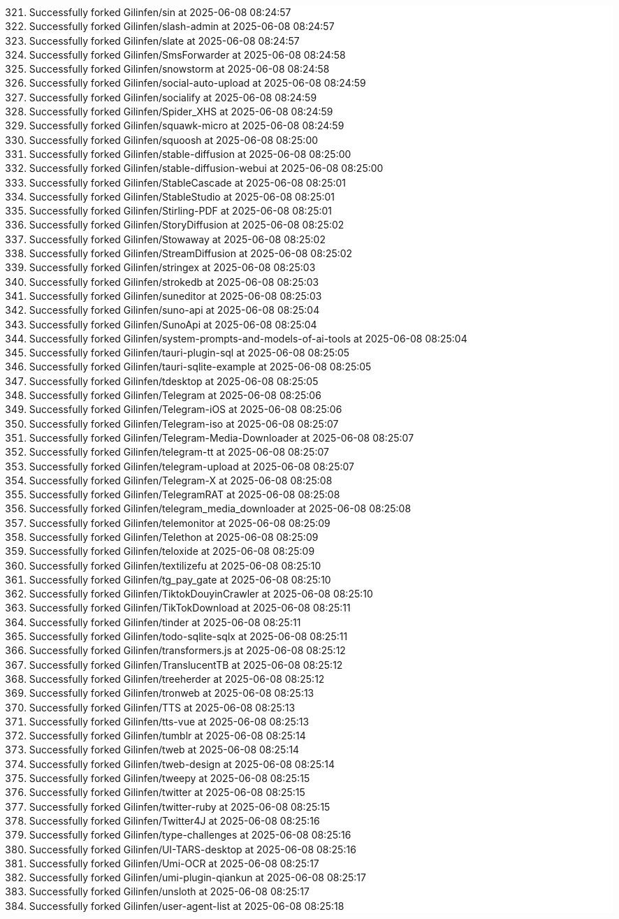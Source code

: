 321. Successfully forked Gilinfen/sin at 2025-06-08 08:24:57
322. Successfully forked Gilinfen/slash-admin at 2025-06-08 08:24:57
323. Successfully forked Gilinfen/slate at 2025-06-08 08:24:57
324. Successfully forked Gilinfen/SmsForwarder at 2025-06-08 08:24:58
325. Successfully forked Gilinfen/snowstorm at 2025-06-08 08:24:58
326. Successfully forked Gilinfen/social-auto-upload at 2025-06-08 08:24:59
327. Successfully forked Gilinfen/socialify at 2025-06-08 08:24:59
328. Successfully forked Gilinfen/Spider_XHS at 2025-06-08 08:24:59
329. Successfully forked Gilinfen/squawk-micro at 2025-06-08 08:24:59
330. Successfully forked Gilinfen/squoosh at 2025-06-08 08:25:00
331. Successfully forked Gilinfen/stable-diffusion at 2025-06-08 08:25:00
332. Successfully forked Gilinfen/stable-diffusion-webui at 2025-06-08 08:25:00
333. Successfully forked Gilinfen/StableCascade at 2025-06-08 08:25:01
334. Successfully forked Gilinfen/StableStudio at 2025-06-08 08:25:01
335. Successfully forked Gilinfen/Stirling-PDF at 2025-06-08 08:25:01
336. Successfully forked Gilinfen/StoryDiffusion at 2025-06-08 08:25:02
337. Successfully forked Gilinfen/Stowaway at 2025-06-08 08:25:02
338. Successfully forked Gilinfen/StreamDiffusion at 2025-06-08 08:25:02
339. Successfully forked Gilinfen/stringex at 2025-06-08 08:25:03
340. Successfully forked Gilinfen/strokedb at 2025-06-08 08:25:03
341. Successfully forked Gilinfen/suneditor at 2025-06-08 08:25:03
342. Successfully forked Gilinfen/suno-api at 2025-06-08 08:25:04
343. Successfully forked Gilinfen/SunoApi at 2025-06-08 08:25:04
344. Successfully forked Gilinfen/system-prompts-and-models-of-ai-tools at 2025-06-08 08:25:04
345. Successfully forked Gilinfen/tauri-plugin-sql at 2025-06-08 08:25:05
346. Successfully forked Gilinfen/tauri-sqlite-example at 2025-06-08 08:25:05
347. Successfully forked Gilinfen/tdesktop at 2025-06-08 08:25:05
348. Successfully forked Gilinfen/Telegram at 2025-06-08 08:25:06
349. Successfully forked Gilinfen/Telegram-iOS at 2025-06-08 08:25:06
350. Successfully forked Gilinfen/Telegram-iso at 2025-06-08 08:25:07
351. Successfully forked Gilinfen/Telegram-Media-Downloader at 2025-06-08 08:25:07
352. Successfully forked Gilinfen/telegram-tt at 2025-06-08 08:25:07
353. Successfully forked Gilinfen/telegram-upload at 2025-06-08 08:25:07
354. Successfully forked Gilinfen/Telegram-X at 2025-06-08 08:25:08
355. Successfully forked Gilinfen/TelegramRAT at 2025-06-08 08:25:08
356. Successfully forked Gilinfen/telegram_media_downloader at 2025-06-08 08:25:08
357. Successfully forked Gilinfen/telemonitor at 2025-06-08 08:25:09
358. Successfully forked Gilinfen/Telethon at 2025-06-08 08:25:09
359. Successfully forked Gilinfen/teloxide at 2025-06-08 08:25:09
360. Successfully forked Gilinfen/textilizefu at 2025-06-08 08:25:10
361. Successfully forked Gilinfen/tg_pay_gate at 2025-06-08 08:25:10
362. Successfully forked Gilinfen/TiktokDouyinCrawler at 2025-06-08 08:25:10
363. Successfully forked Gilinfen/TikTokDownload at 2025-06-08 08:25:11
364. Successfully forked Gilinfen/tinder at 2025-06-08 08:25:11
365. Successfully forked Gilinfen/todo-sqlite-sqlx at 2025-06-08 08:25:11
366. Successfully forked Gilinfen/transformers.js at 2025-06-08 08:25:12
367. Successfully forked Gilinfen/TranslucentTB at 2025-06-08 08:25:12
368. Successfully forked Gilinfen/treeherder at 2025-06-08 08:25:12
369. Successfully forked Gilinfen/tronweb at 2025-06-08 08:25:13
370. Successfully forked Gilinfen/TTS at 2025-06-08 08:25:13
371. Successfully forked Gilinfen/tts-vue at 2025-06-08 08:25:13
372. Successfully forked Gilinfen/tumblr at 2025-06-08 08:25:14
373. Successfully forked Gilinfen/tweb at 2025-06-08 08:25:14
374. Successfully forked Gilinfen/tweb-design at 2025-06-08 08:25:14
375. Successfully forked Gilinfen/tweepy at 2025-06-08 08:25:15
376. Successfully forked Gilinfen/twitter at 2025-06-08 08:25:15
377. Successfully forked Gilinfen/twitter-ruby at 2025-06-08 08:25:15
378. Successfully forked Gilinfen/Twitter4J at 2025-06-08 08:25:16
379. Successfully forked Gilinfen/type-challenges at 2025-06-08 08:25:16
380. Successfully forked Gilinfen/UI-TARS-desktop at 2025-06-08 08:25:16
381. Successfully forked Gilinfen/Umi-OCR at 2025-06-08 08:25:17
382. Successfully forked Gilinfen/umi-plugin-qiankun at 2025-06-08 08:25:17
383. Successfully forked Gilinfen/unsloth at 2025-06-08 08:25:17
384. Successfully forked Gilinfen/user-agent-list at 2025-06-08 08:25:18